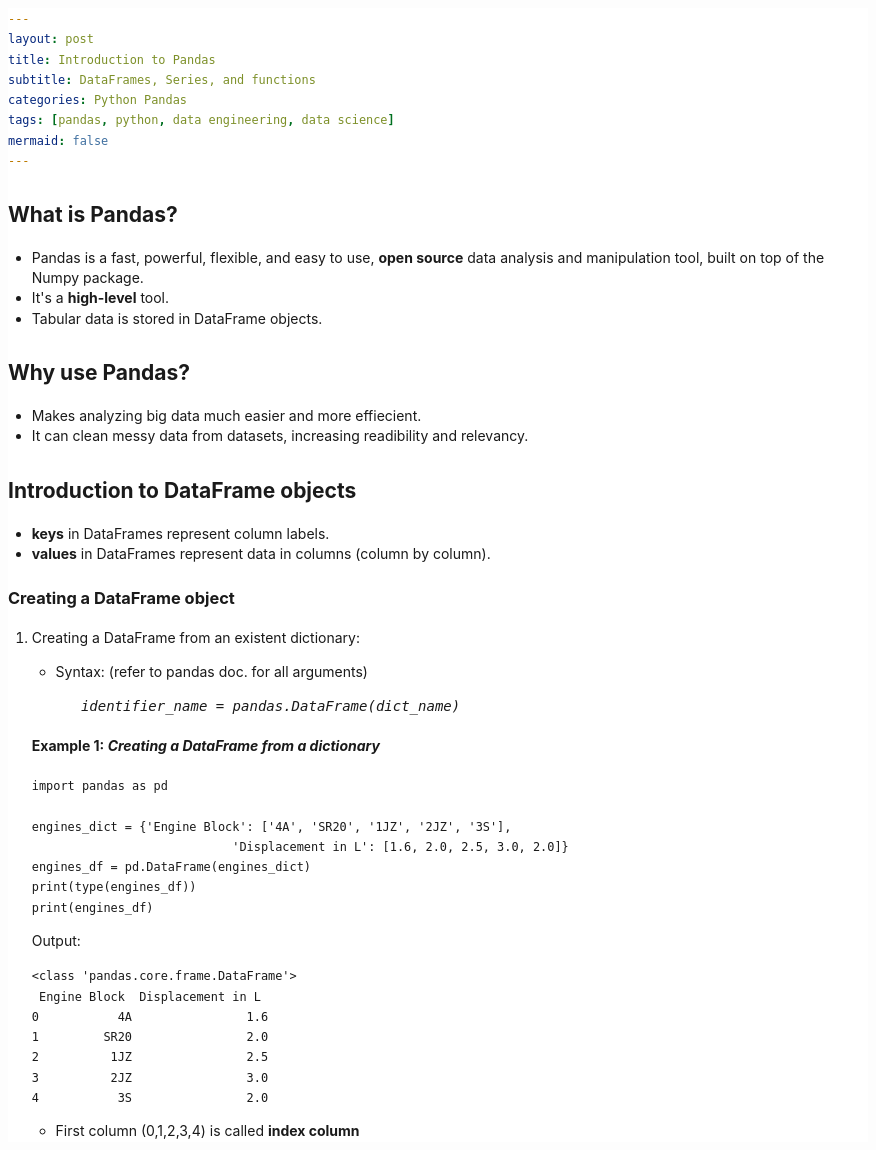 ```yaml
---
layout: post
title: Introduction to Pandas
subtitle: DataFrames, Series, and functions
categories: Python Pandas
tags: [pandas, python, data engineering, data science]
mermaid: false
---
```


## What is Pandas?
- Pandas is a fast, powerful, flexible, and easy to use, **open source** data analysis and manipulation tool, built on top of the Numpy package.
- It's a **high-level** tool.
- Tabular data is stored in DataFrame objects.

## Why use Pandas?
- Makes analyzing big data much easier and more effiecient.
- It can clean messy data from datasets, increasing readibility and relevancy.

## Introduction to DataFrame objects
- **keys** in DataFrames represent column labels.
- **values** in DataFrames represent data in columns (column by column).

### Creating a DataFrame object
1. Creating a DataFrame from an existent dictionary:
    - Syntax: (refer to pandas doc. for all arguments)
        <pre>
        <i> identifier_name = pandas.DataFrame(dict_name) </i></pre>

    #### **Example 1:** *Creating a DataFrame from a dictionary*

    ```
    import pandas as pd

    engines_dict = {'Engine Block': ['4A', 'SR20', '1JZ', '2JZ', '3S'],
                                'Displacement in L': [1.6, 2.0, 2.5, 3.0, 2.0]}
    engines_df = pd.DataFrame(engines_dict)
    print(type(engines_df))
    print(engines_df)
    ```
    
    Output:

    ```
    <class 'pandas.core.frame.DataFrame'>
     Engine Block  Displacement in L
    0           4A                1.6
    1         SR20                2.0
    2          1JZ                2.5
    3          2JZ                3.0
    4           3S                2.0
    ```
    - First column (0,1,2,3,4) is called **index column**
